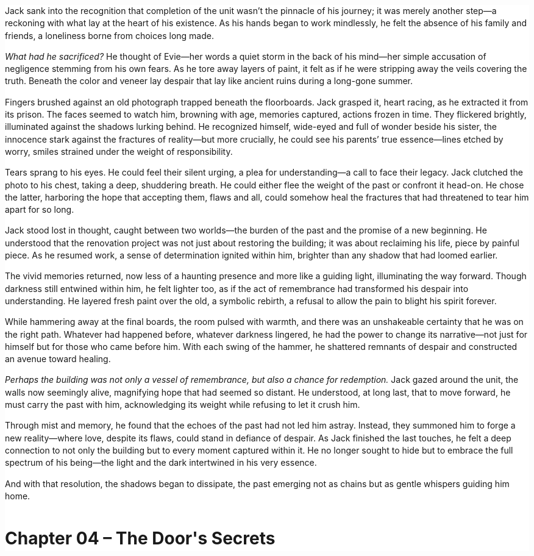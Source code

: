 Jack sank into the recognition that completion of the unit wasn’t the pinnacle of his journey; it was merely another step—a reckoning with what lay at the heart of his existence. As his hands began to work mindlessly, he felt the absence of his family and friends, a loneliness borne from choices long made.

*What had he sacrificed?* He thought of Evie—her words a quiet storm in the back of his mind—her simple accusation of negligence stemming from his own fears. As he tore away layers of paint, it felt as if he were stripping away the veils covering the truth. Beneath the color and veneer lay despair that lay like ancient ruins during a long-gone summer.

Fingers brushed against an old photograph trapped beneath the floorboards. Jack grasped it, heart racing, as he extracted it from its prison. The faces seemed to watch him, browning with age, memories captured, actions frozen in time. They flickered brightly, illuminated against the shadows lurking behind. He recognized himself, wide-eyed and full of wonder beside his sister, the innocence stark against the fractures of reality—but more crucially, he could see his parents’ true essence—lines etched by worry, smiles strained under the weight of responsibility.

Tears sprang to his eyes. He could feel their silent urging, a plea for understanding—a call to face their legacy. Jack clutched the photo to his chest, taking a deep, shuddering breath. He could either flee the weight of the past or confront it head-on. He chose the latter, harboring the hope that accepting them, flaws and all, could somehow heal the fractures that had threatened to tear him apart for so long.

  
Jack stood lost in thought, caught between two worlds—the burden of the past and the promise of a new beginning. He understood that the renovation project was not just about restoring the building; it was about reclaiming his life, piece by painful piece. As he resumed work, a sense of determination ignited within him, brighter than any shadow that had loomed earlier.

The vivid memories returned, now less of a haunting presence and more like a guiding light, illuminating the way forward. Though darkness still entwined within him, he felt lighter too, as if the act of remembrance had transformed his despair into understanding. He layered fresh paint over the old, a symbolic rebirth, a refusal to allow the pain to blight his spirit forever.

While hammering away at the final boards, the room pulsed with warmth, and there was an unshakeable certainty that he was on the right path. Whatever had happened before, whatever darkness lingered, he had the power to change its narrative—not just for himself but for those who came before him. With each swing of the hammer, he shattered remnants of despair and constructed an avenue toward healing.

*Perhaps the building was not only a vessel of remembrance, but also a chance for redemption.* Jack gazed around the unit, the walls now seemingly alive, magnifying hope that had seemed so distant. He understood, at long last, that to move forward, he must carry the past with him, acknowledging its weight while refusing to let it crush him.

Through mist and memory, he found that the echoes of the past had not led him astray. Instead, they summoned him to forge a new reality—where love, despite its flaws, could stand in defiance of despair. As Jack finished the last touches, he felt a deep connection to not only the building but to every moment captured within it. He no longer sought to hide but to embrace the full spectrum of his being—the light and the dark intertwined in his very essence. 

And with that resolution, the shadows began to dissipate, the past emerging not as chains but as gentle whispers guiding him home.

# Chapter 04 – The Door's Secrets
